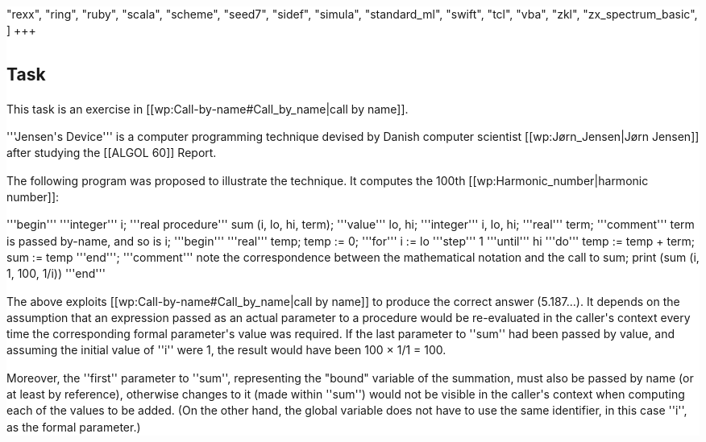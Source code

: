   "rexx",
  "ring",
  "ruby",
  "scala",
  "scheme",
  "seed7",
  "sidef",
  "simula",
  "standard_ml",
  "swift",
  "tcl",
  "vba",
  "zkl",
  "zx_spectrum_basic",
]
+++

## Task

This task is an exercise in [[wp:Call-by-name#Call_by_name|call by name]].

'''Jensen's Device''' is a computer programming technique devised by Danish computer scientist [[wp:Jørn_Jensen|Jørn Jensen]] after studying the [[ALGOL 60]] Report.

The following program was proposed to illustrate the technique. It computes the 100th [[wp:Harmonic_number|harmonic number]]:

 '''begin'''
    '''integer''' i;
    '''real procedure''' sum (i, lo, hi, term);
       '''value''' lo, hi;
       '''integer''' i, lo, hi;
       '''real''' term;
       '''comment''' term is passed by-name, and so is i;
    '''begin'''
       '''real''' temp;
       temp := 0;
       '''for''' i := lo '''step''' 1 '''until''' hi '''do'''
          temp := temp + term;
       sum := temp
    '''end''';
    '''comment''' note the correspondence between the mathematical notation and the call to sum;
    print (sum (i, 1, 100, 1/i))
 '''end'''

The above exploits [[wp:Call-by-name#Call_by_name|call by name]] to produce the correct answer (5.187...). It depends on the assumption that an expression passed as an actual parameter to a procedure would be re-evaluated in the caller's context every time the corresponding formal parameter's value was required. If the last parameter to ''sum'' had been passed by value, and assuming the initial value of ''i'' were 1, the result would have been 100 &times; 1/1 = 100.

Moreover, the ''first'' parameter to ''sum'', representing the "bound" variable of the summation, must also be passed by name (or at least by reference), otherwise changes to it (made within ''sum'') would not be visible in the caller's context when computing each of the values to be added.
(On the other hand, the global variable does not have to use the same identifier, in this case ''i'', as the formal parameter.)
